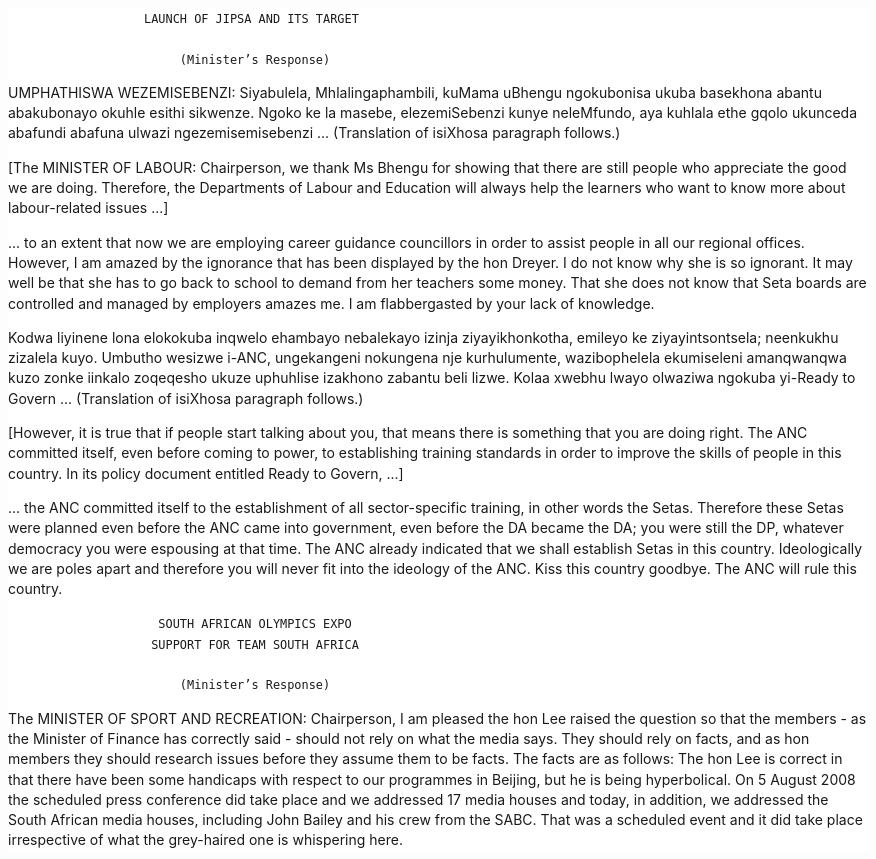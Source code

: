                        LAUNCH OF JIPSA AND ITS TARGET

                            (Minister’s Response)

UMPHATHISWA WEZEMISEBENZI: Siyabulela, Mhlalingaphambili, kuMama uBhengu
ngokubonisa ukuba basekhona abantu abakubonayo okuhle esithi sikwenze.
Ngoko ke la masebe, elezemiSebenzi kunye neleMfundo, aya kuhlala ethe gqolo
ukunceda abafundi abafuna ulwazi ngezemisemisebenzi ... (Translation of
isiXhosa paragraph follows.)

[The MINISTER OF LABOUR: Chairperson, we thank Ms Bhengu for showing that
there are still people who appreciate the good we are doing. Therefore, the
Departments of Labour and Education will always help the learners who want
to know more about labour-related issues ...]

... to an extent that now we are employing career guidance councillors in
order to assist people in all our regional offices. However, I am amazed by
the ignorance that has been displayed by the hon Dreyer. I do not know why
she is so ignorant. It may well be that she has to go back to school to
demand from her teachers some money. That she does not know that Seta
boards are controlled and managed by employers amazes me. I am
flabbergasted by your lack of knowledge.

Kodwa liyinene lona elokokuba inqwelo ehambayo nebalekayo izinja
ziyayikhonkotha, emileyo ke ziyayintsontsela; neenkukhu zizalela kuyo.
Umbutho wesizwe i-ANC, ungekangeni nokungena nje kurhulumente,
wazibophelela ekumiseleni amanqwanqwa kuzo zonke iinkalo zoqeqesho ukuze
uphuhlise izakhono zabantu beli lizwe. Kolaa xwebhu lwayo olwaziwa ngokuba
yi-Ready to Govern ... (Translation of isiXhosa paragraph follows.)

[However, it is true that if people start talking about you, that means
there is something that you are doing right. The ANC committed itself, even
before coming to power, to establishing training standards in order to
improve the skills of people in this country. In its policy document
entitled Ready to Govern, ...]

... the ANC committed itself to the establishment of all sector-specific
training, in other words the Setas. Therefore these Setas were planned even
before the ANC came into government, even before the DA became the DA; you
were still the DP, whatever democracy you were espousing at that time. The
ANC already indicated that we shall establish Setas in this country.
Ideologically we are poles apart and therefore you will never fit into the
ideology of the ANC. Kiss this country goodbye. The ANC will rule this
country.

                         SOUTH AFRICAN OLYMPICS EXPO
                        SUPPORT FOR TEAM SOUTH AFRICA

                            (Minister’s Response)

The MINISTER OF SPORT AND RECREATION: Chairperson, I am pleased the hon Lee
raised the question so that the members - as the Minister of Finance has
correctly said - should not rely on what the media says. They should rely
on facts, and as hon members they should research issues before they assume
them to be facts. The facts are as follows: The hon Lee is correct in that
there have been some handicaps with respect to our programmes in Beijing,
but he is being hyperbolical. On 5 August 2008 the scheduled press
conference did take place and we addressed 17 media houses and today, in
addition, we addressed the South African media houses, including John
Bailey and his crew from the SABC. That was a scheduled event and it did
take place irrespective of what the grey-haired one is whispering here.
